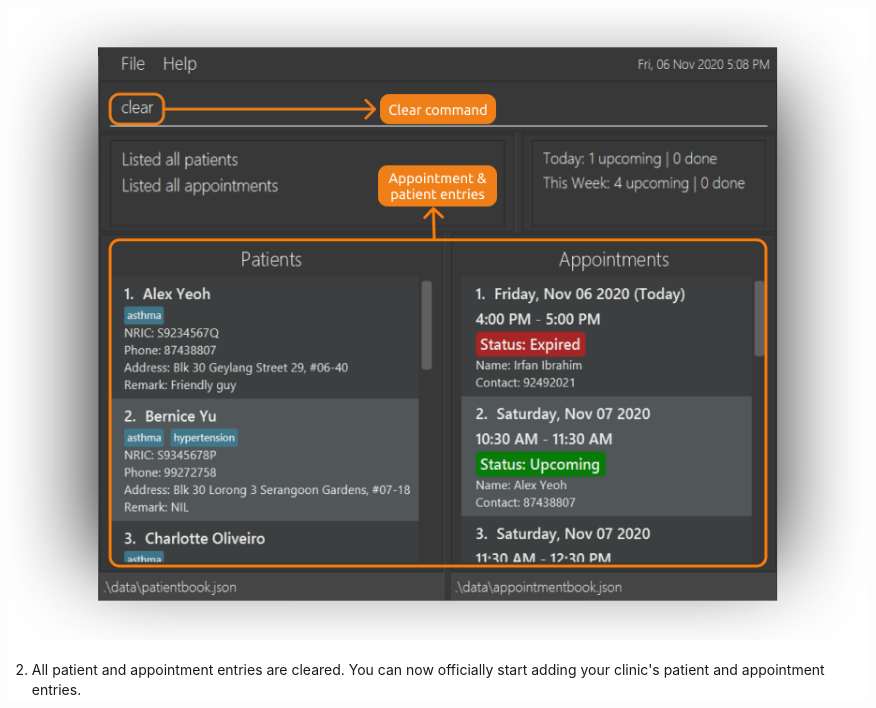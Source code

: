 ![ClearBefore](images/ClearCommand1.png)

2. All patient and appointment entries are cleared. You can now officially start adding your clinic's patient and appointment entries.<br>